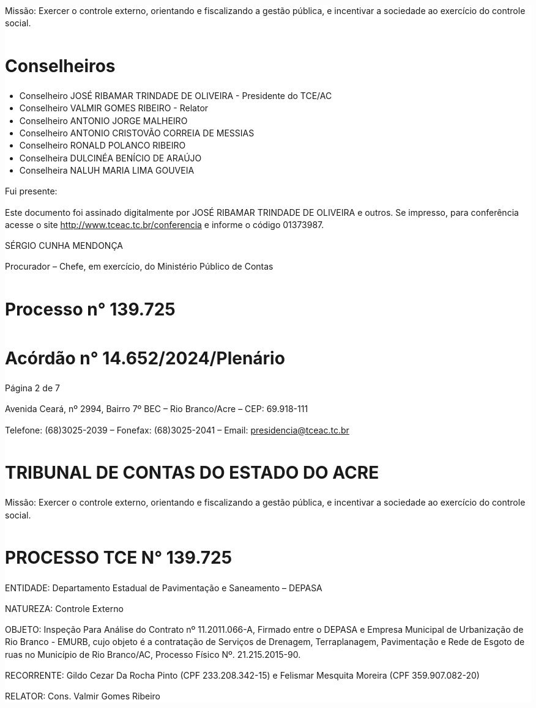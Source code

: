 Missão: Exercer o controle externo, orientando e fiscalizando a gestão pública, e incentivar a sociedade ao exercício do controle social.

# Conselheiros

- Conselheiro JOSÉ RIBAMAR TRINDADE DE OLIVEIRA - Presidente do TCE/AC
- Conselheiro VALMIR GOMES RIBEIRO - Relator
- Conselheiro ANTONIO JORGE MALHEIRO
- Conselheiro ANTONIO CRISTOVÃO CORREIA DE MESSIAS
- Conselheiro RONALD POLANCO RIBEIRO
- Conselheira DULCINÉA BENÍCIO DE ARAÚJO
- Conselheira NALUH MARIA LIMA GOUVEIA

Fui presente:

Este documento foi assinado digitalmente por JOSÉ RIBAMAR TRINDADE DE OLIVEIRA e outros. Se impresso, para conferência acesse o site http://www.tceac.tc.br/conferencia e informe o código 01373987.

SÉRGIO CUNHA MENDONÇA

Procurador – Chefe, em exercício, do Ministério Público de Contas

# Processo n° 139.725

# Acórdão n° 14.652/2024/Plenário

Página 2 de 7

Avenida Ceará, nº 2994, Bairro 7º BEC – Rio Branco/Acre – CEP: 69.918-111

Telefone: (68)3025-2039 – Fonefax: (68)3025-2041 – Email: presidencia@tceac.tc.br

# TRIBUNAL DE CONTAS DO ESTADO DO ACRE

Missão: Exercer o controle externo, orientando e fiscalizando a gestão pública, e incentivar a sociedade ao exercício do controle social.

# PROCESSO TCE N° 139.725

ENTIDADE: Departamento Estadual de Pavimentação e Saneamento – DEPASA

NATUREZA: Controle Externo

OBJETO: Inspeção Para Análise do Contrato nº 11.2011.066-A, Firmado entre o DEPASA e Empresa Municipal de Urbanização de Rio Branco - EMURB, cujo objeto é a contratação de Serviços de Drenagem, Terraplanagem, Pavimentação e Rede de Esgoto de ruas no Município de Rio Branco/AC, Processo Físico Nº. 21.215.2015-90.

RECORRENTE: Gildo Cezar Da Rocha Pinto (CPF 233.208.342-15) e Felismar Mesquita Moreira (CPF 359.907.082-20)

RELATOR: Cons. Valmir Gomes Ribeiro
